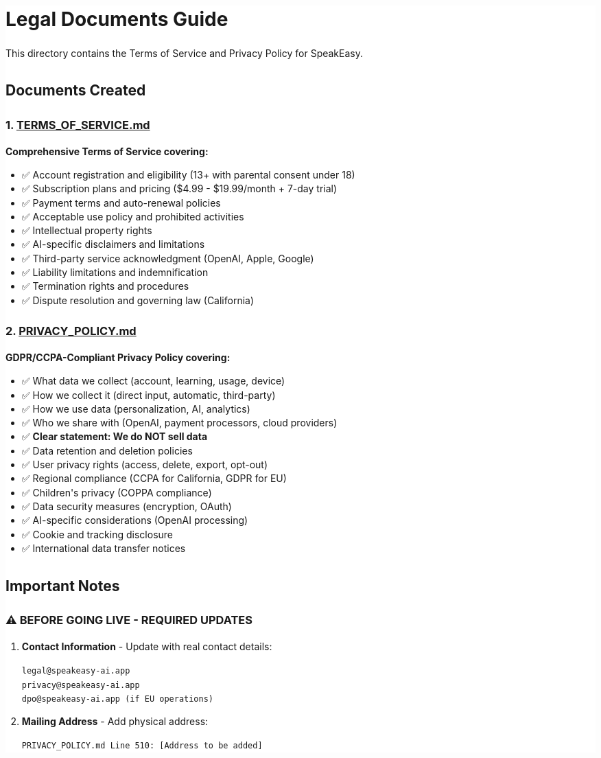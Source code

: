# Legal Documents Guide

This directory contains the Terms of Service and Privacy Policy for SpeakEasy.

## Documents Created

### 1. [TERMS_OF_SERVICE.md](TERMS_OF_SERVICE.md)
**Comprehensive Terms of Service covering:**
- ✅ Account registration and eligibility (13+ with parental consent under 18)
- ✅ Subscription plans and pricing ($4.99 - $19.99/month + 7-day trial)
- ✅ Payment terms and auto-renewal policies
- ✅ Acceptable use policy and prohibited activities
- ✅ Intellectual property rights
- ✅ AI-specific disclaimers and limitations
- ✅ Third-party service acknowledgment (OpenAI, Apple, Google)
- ✅ Liability limitations and indemnification
- ✅ Termination rights and procedures
- ✅ Dispute resolution and governing law (California)

### 2. [PRIVACY_POLICY.md](PRIVACY_POLICY.md)
**GDPR/CCPA-Compliant Privacy Policy covering:**
- ✅ What data we collect (account, learning, usage, device)
- ✅ How we collect it (direct input, automatic, third-party)
- ✅ How we use data (personalization, AI, analytics)
- ✅ Who we share with (OpenAI, payment processors, cloud providers)
- ✅ **Clear statement: We do NOT sell data**
- ✅ Data retention and deletion policies
- ✅ User privacy rights (access, delete, export, opt-out)
- ✅ Regional compliance (CCPA for California, GDPR for EU)
- ✅ Children's privacy (COPPA compliance)
- ✅ Data security measures (encryption, OAuth)
- ✅ AI-specific considerations (OpenAI processing)
- ✅ Cookie and tracking disclosure
- ✅ International data transfer notices

## Important Notes

### ⚠️ BEFORE GOING LIVE - REQUIRED UPDATES

1. **Contact Information** - Update with real contact details:
   ```
   legal@speakeasy-ai.app
   privacy@speakeasy-ai.app
   dpo@speakeasy-ai.app (if EU operations)
   ```

2. **Mailing Address** - Add physical address:
   ```
   PRIVACY_POLICY.md Line 510: [Address to be added]
   ```

